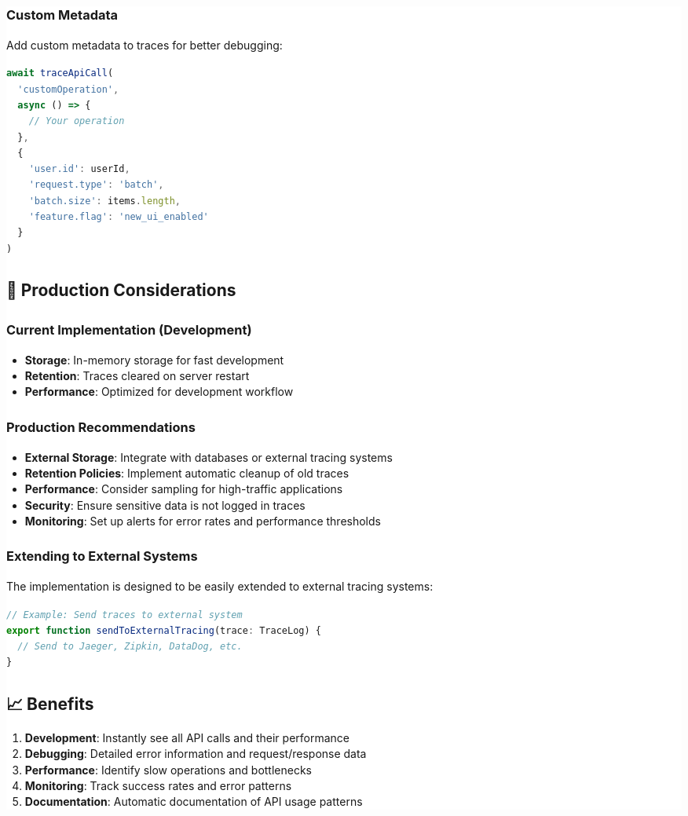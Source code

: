 ### Custom Metadata

Add custom metadata to traces for better debugging:

```typescript
await traceApiCall(
  'customOperation',
  async () => {
    // Your operation
  },
  {
    'user.id': userId,
    'request.type': 'batch',
    'batch.size': items.length,
    'feature.flag': 'new_ui_enabled'
  }
)
```

## 🚀 Production Considerations

### Current Implementation (Development)
- **Storage**: In-memory storage for fast development
- **Retention**: Traces cleared on server restart
- **Performance**: Optimized for development workflow

### Production Recommendations
- **External Storage**: Integrate with databases or external tracing systems
- **Retention Policies**: Implement automatic cleanup of old traces
- **Performance**: Consider sampling for high-traffic applications
- **Security**: Ensure sensitive data is not logged in traces
- **Monitoring**: Set up alerts for error rates and performance thresholds

### Extending to External Systems

The implementation is designed to be easily extended to external tracing systems:

```typescript
// Example: Send traces to external system
export function sendToExternalTracing(trace: TraceLog) {
  // Send to Jaeger, Zipkin, DataDog, etc.
}
```

## 📈 Benefits

1. **Development**: Instantly see all API calls and their performance
2. **Debugging**: Detailed error information and request/response data
3. **Performance**: Identify slow operations and bottlenecks
4. **Monitoring**: Track success rates and error patterns
5. **Documentation**: Automatic documentation of API usage patterns

